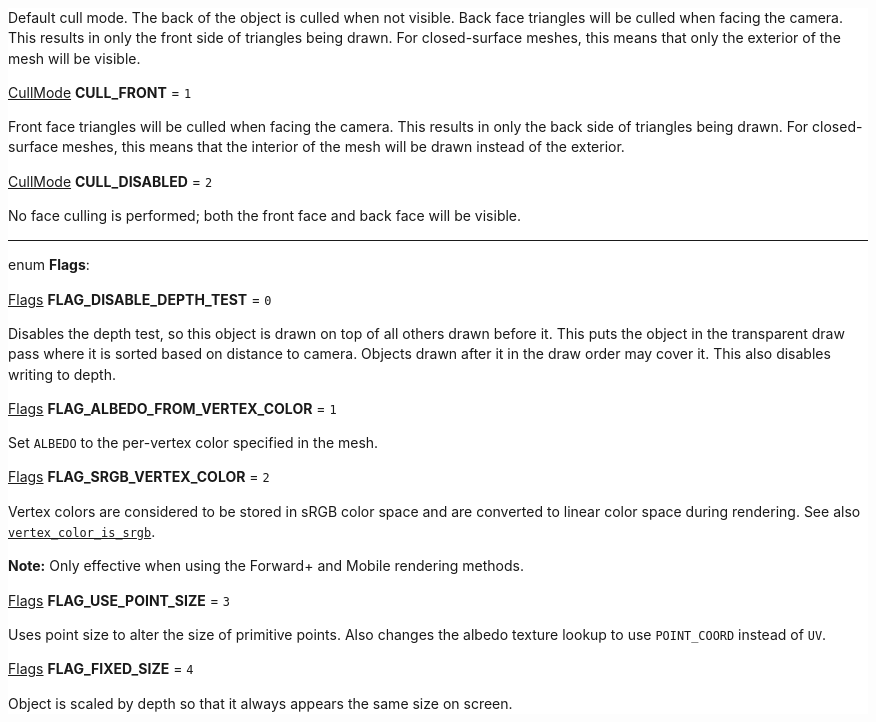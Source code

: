 Default cull mode. The back of the object is culled when not visible. Back face triangles will be culled when facing the camera. This results in only the front side of triangles being drawn. For closed-surface meshes, this means that only the exterior of the mesh will be visible.

<div id="_class_basematerial3d_constant_cull_front"></div>

[CullMode](#enum_basematerial3d_cullmode) **CULL_FRONT** = ``1``

Front face triangles will be culled when facing the camera. This results in only the back side of triangles being drawn. For closed-surface meshes, this means that the interior of the mesh will be drawn instead of the exterior.

<div id="_class_basematerial3d_constant_cull_disabled"></div>

[CullMode](#enum_basematerial3d_cullmode) **CULL_DISABLED** = ``2``

No face culling is performed; both the front face and back face will be visible.



---

<div id="_class_enum_basematerial3d_flags"></div>

enum **Flags**: <div id="enum_basematerial3d_flags"></div>

<div id="_class_basematerial3d_constant_flag_disable_depth_test"></div>

[Flags](#enum_basematerial3d_flags) **FLAG_DISABLE_DEPTH_TEST** = ``0``

Disables the depth test, so this object is drawn on top of all others drawn before it. This puts the object in the transparent draw pass where it is sorted based on distance to camera. Objects drawn after it in the draw order may cover it. This also disables writing to depth.

<div id="_class_basematerial3d_constant_flag_albedo_from_vertex_color"></div>

[Flags](#enum_basematerial3d_flags) **FLAG_ALBEDO_FROM_VERTEX_COLOR** = ``1``

Set `ALBEDO` to the per-vertex color specified in the mesh.

<div id="_class_basematerial3d_constant_flag_srgb_vertex_color"></div>

[Flags](#enum_basematerial3d_flags) **FLAG_SRGB_VERTEX_COLOR** = ``2``

Vertex colors are considered to be stored in sRGB color space and are converted to linear color space during rendering. See also [`vertex_color_is_srgb`](class_basematerial3d.md#class_basematerial3d_property_vertex_color_is_srgb).

 **Note:** Only effective when using the Forward+ and Mobile rendering methods.

<div id="_class_basematerial3d_constant_flag_use_point_size"></div>

[Flags](#enum_basematerial3d_flags) **FLAG_USE_POINT_SIZE** = ``3``

Uses point size to alter the size of primitive points. Also changes the albedo texture lookup to use `POINT_COORD` instead of `UV`.

<div id="_class_basematerial3d_constant_flag_fixed_size"></div>

[Flags](#enum_basematerial3d_flags) **FLAG_FIXED_SIZE** = ``4``

Object is scaled by depth so that it always appears the same size on screen.
